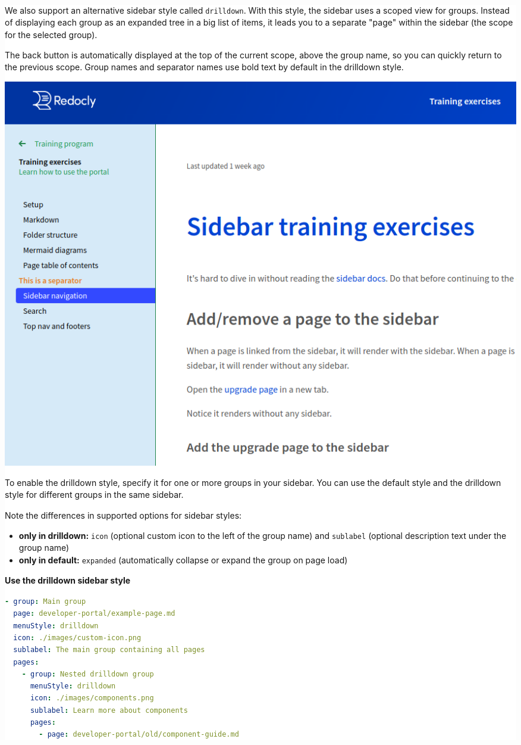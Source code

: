 We also support an alternative sidebar style called `drilldown`. With this style, the sidebar uses a scoped view for groups. Instead of displaying each group as an expanded tree in a big list of items, it leads you to a separate "page" within the sidebar (the scope for the selected group).

The back button is automatically displayed at the top of the current scope, above the group name, so you can quickly return to the previous scope. Group names and separator names use bold text by default in the drilldown style.

![Drilldown sidebar view](./images/sidebar-drilldown-style.png)

To enable the drilldown style, specify it for one or more groups in your sidebar. You can use the default style and the drilldown style for different groups in the same sidebar.

Note the differences in supported options for sidebar styles:

- **only in drilldown:** `icon` (optional custom icon to the left of the group name) and `sublabel` (optional description text under the group name)
- **only in default:** `expanded` (automatically collapse or expand the group on page load)

**Use the drilldown sidebar style**

```yaml
- group: Main group
  page: developer-portal/example-page.md
  menuStyle: drilldown
  icon: ./images/custom-icon.png
  sublabel: The main group containing all pages
  pages:
    - group: Nested drilldown group
      menuStyle: drilldown
      icon: ./images/components.png
      sublabel: Learn more about components
      pages:
        - page: developer-portal/old/component-guide.md
```